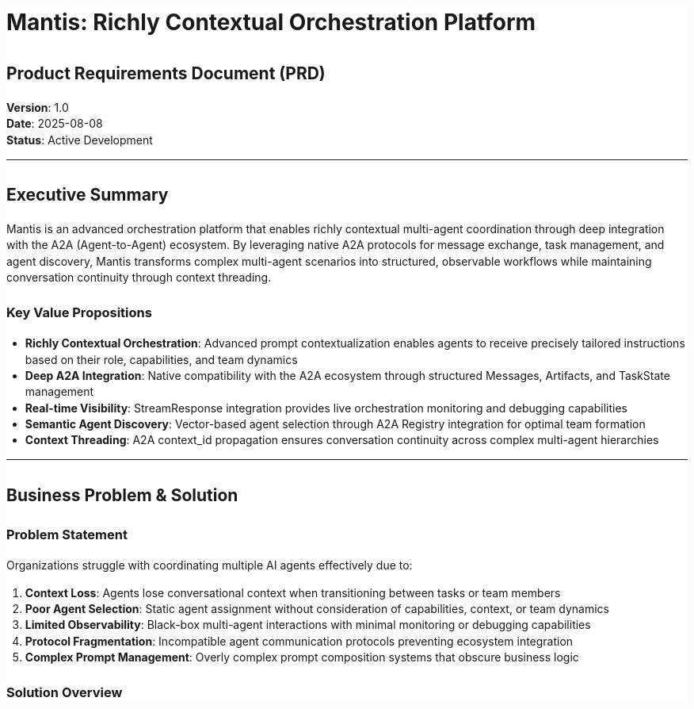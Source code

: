 # Mantis: Richly Contextual Orchestration Platform
## Product Requirements Document (PRD)

**Version**: 1.0  
**Date**: 2025-08-08  
**Status**: Active Development  

---

## Executive Summary

Mantis is an advanced orchestration platform that enables richly contextual multi-agent coordination through deep integration with the A2A (Agent-to-Agent) ecosystem. By leveraging native A2A protocols for message exchange, task management, and agent discovery, Mantis transforms complex multi-agent scenarios into structured, observable workflows while maintaining conversation continuity through context threading.

### Key Value Propositions

- **Richly Contextual Orchestration**: Advanced prompt contextualization enables agents to receive precisely tailored instructions based on their role, capabilities, and team dynamics
- **Deep A2A Integration**: Native compatibility with the A2A ecosystem through structured Messages, Artifacts, and TaskState management
- **Real-time Visibility**: StreamResponse integration provides live orchestration monitoring and debugging capabilities
- **Semantic Agent Discovery**: Vector-based agent selection through A2A Registry integration for optimal team formation
- **Context Threading**: A2A context_id propagation ensures conversation continuity across complex multi-agent hierarchies

---

## Business Problem & Solution

### Problem Statement

Organizations struggle with coordinating multiple AI agents effectively due to:

1. **Context Loss**: Agents lose conversational context when transitioning between tasks or team members
2. **Poor Agent Selection**: Static agent assignment without consideration of capabilities, context, or team dynamics
3. **Limited Observability**: Black-box multi-agent interactions with minimal monitoring or debugging capabilities
4. **Protocol Fragmentation**: Incompatible agent communication protocols preventing ecosystem integration
5. **Complex Prompt Management**: Overly complex prompt composition systems that obscure business logic

### Solution Overview
